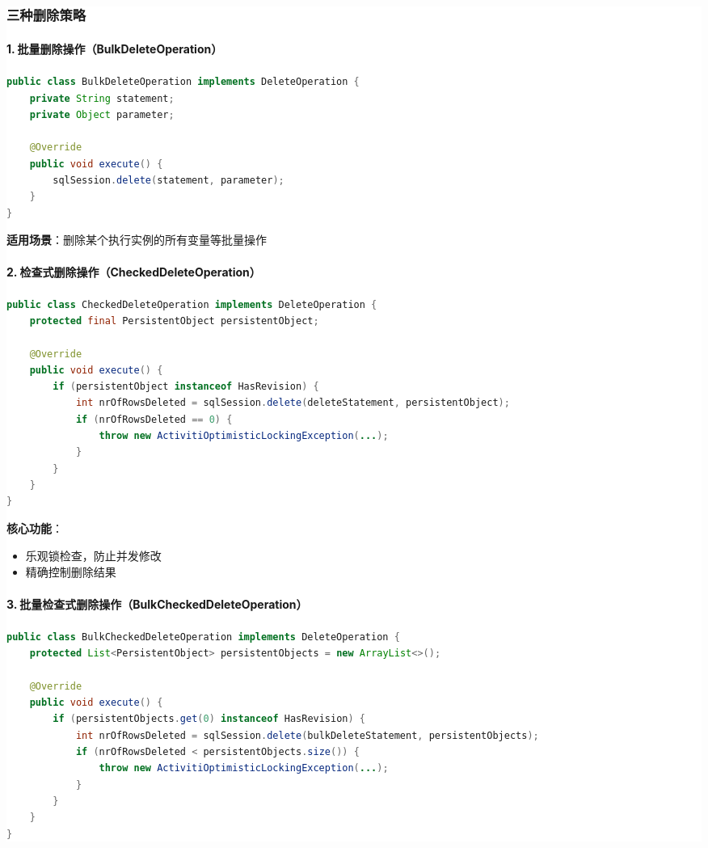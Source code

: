 ### 三种删除策略

#### 1. 批量删除操作（BulkDeleteOperation）

```java
public class BulkDeleteOperation implements DeleteOperation {
    private String statement;
    private Object parameter;
    
    @Override
    public void execute() {
        sqlSession.delete(statement, parameter);
    }
}
```

**适用场景**：删除某个执行实例的所有变量等批量操作

#### 2. 检查式删除操作（CheckedDeleteOperation）

```java
public class CheckedDeleteOperation implements DeleteOperation {
    protected final PersistentObject persistentObject;
    
    @Override
    public void execute() {
        if (persistentObject instanceof HasRevision) {
            int nrOfRowsDeleted = sqlSession.delete(deleteStatement, persistentObject);
            if (nrOfRowsDeleted == 0) {
                throw new ActivitiOptimisticLockingException(...);
            }
        }
    }
}
```

**核心功能**：
- 乐观锁检查，防止并发修改
- 精确控制删除结果

#### 3. 批量检查式删除操作（BulkCheckedDeleteOperation）

```java
public class BulkCheckedDeleteOperation implements DeleteOperation {
    protected List<PersistentObject> persistentObjects = new ArrayList<>();
    
    @Override
    public void execute() {
        if (persistentObjects.get(0) instanceof HasRevision) {
            int nrOfRowsDeleted = sqlSession.delete(bulkDeleteStatement, persistentObjects);
            if (nrOfRowsDeleted < persistentObjects.size()) {
                throw new ActivitiOptimisticLockingException(...);
            }
        }
    }
}
```

